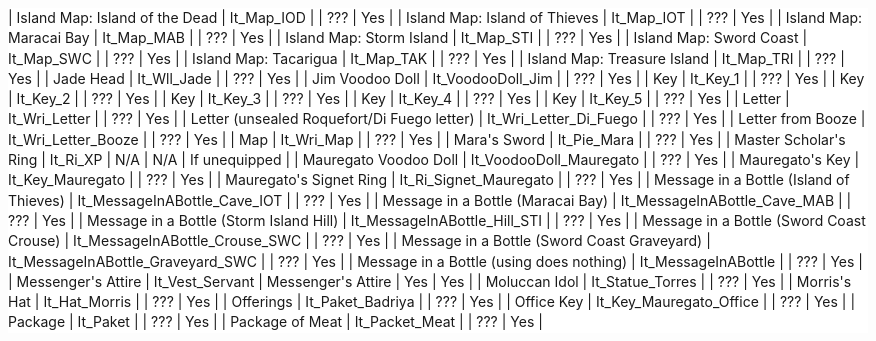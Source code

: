 | Island Map: Island of the Dead              | It_Map_IOD                                |                                  | ???              | Yes             |
| Island Map: Island of Thieves               | It_Map_IOT                                |                                  | ???              | Yes             |
| Island Map: Maracai Bay                     | It_Map_MAB                                |                                  | ???              | Yes             |
| Island Map: Storm Island                    | It_Map_STI                                |                                  | ???              | Yes             |
| Island Map: Sword Coast                     | It_Map_SWC                                |                                  | ???              | Yes             |
| Island Map: Tacarigua                       | It_Map_TAK                                |                                  | ???              | Yes             |
| Island Map: Treasure Island                 | It_Map_TRI                                |                                  | ???              | Yes             |
| Jade Head                                   | It_Wll_Jade                               |                                  | ???              | Yes             |
| Jim Voodoo Doll                             | It_VoodooDoll_Jim                         |                                  | ???              | Yes             |
| Key                                         | It_Key_1                                  |                                  | ???              | Yes             |
| Key                                         | It_Key_2                                  |                                  | ???              | Yes             |
| Key                                         | It_Key_3                                  |                                  | ???              | Yes             |
| Key                                         | It_Key_4                                  |                                  | ???              | Yes             |
| Key                                         | It_Key_5                                  |                                  | ???              | Yes             |
| Letter                                      | It_Wri_Letter                             |                                  | ???              | Yes             |
| Letter (unsealed Roquefort/Di Fuego letter) | It_Wri_Letter_Di_Fuego                    |                                  | ???              | Yes             |
| Letter from Booze                           | It_Wri_Letter_Booze                       |                                  | ???              | Yes             |
| Map                                         | It_Wri_Map                                |                                  | ???              | Yes             |
| Mara's Sword                                | It_Pie_Mara                               |                                  | ???              | Yes             |
| Master Scholar's Ring                       | It_Ri_XP                                  | N/A                              | N/A              | If unequipped   |
| Mauregato Voodoo Doll                       | It_VoodooDoll_Mauregato                   |                                  | ???              | Yes             |
| Mauregato's Key                             | It_Key_Mauregato                          |                                  | ???              | Yes             |
| Mauregato's Signet Ring                     | It_Ri_Signet_Mauregato                    |                                  | ???              | Yes             |
| Message in a Bottle (Island of Thieves)     | It_MessageInABottle_Cave_IOT              |                                  | ???              | Yes             |
| Message in a Bottle (Maracai Bay)           | It_MessageInABottle_Cave_MAB              |                                  | ???              | Yes             |
| Message in a Bottle (Storm Island Hill)     | It_MessageInABottle_Hill_STI              |                                  | ???              | Yes             |
| Message in a Bottle (Sword Coast Crouse)    | It_MessageInABottle_Crouse_SWC            |                                  | ???              | Yes             |
| Message in a Bottle (Sword Coast Graveyard) | It_MessageInABottle_Graveyard_SWC         |                                  | ???              | Yes             |
| Message in a Bottle (using does nothing)    | It_MessageInABottle                       |                                  | ???              | Yes             |
| Messenger's Attire                          | It_Vest_Servant                           | Messenger's Attire               | Yes              | Yes             |
| Moluccan Idol                               | It_Statue_Torres                          |                                  | ???              | Yes             |
| Morris's Hat                                | It_Hat_Morris                             |                                  | ???              | Yes             |
| Offerings                                   | It_Paket_Badriya                          |                                  | ???              | Yes             |
| Office Key                                  | It_Key_Mauregato_Office                   |                                  | ???              | Yes             |
| Package                                     | It_Paket                                  |                                  | ???              | Yes             |
| Package of Meat                             | It_Packet_Meat                            |                                  | ???              | Yes             |
